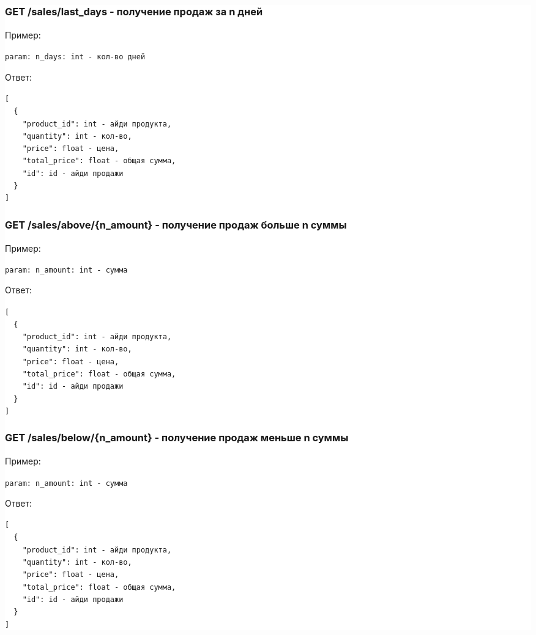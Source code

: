 ### **GET /sales/last_days** - получение продаж за n дней
Пример:
```
param: n_days: int - кол-во дней
```
Ответ:
```
[
  {
    "product_id": int - айди продукта,
    "quantity": int - кол-во,
    "price": float - цена,
    "total_price": float - общая сумма,
    "id": id - айди продажи
  }
]
```

### **GET /sales/above/{n_amount}** - получение продаж больше n суммы
Пример:
```
param: n_amount: int - сумма
```
Ответ:
```
[
  {
    "product_id": int - айди продукта,
    "quantity": int - кол-во,
    "price": float - цена,
    "total_price": float - общая сумма,
    "id": id - айди продажи
  }
]
```

### **GET /sales/below/{n_amount}** - получение продаж меньше n суммы
Пример:
```
param: n_amount: int - сумма
```
Ответ:
```
[
  {
    "product_id": int - айди продукта,
    "quantity": int - кол-во,
    "price": float - цена,
    "total_price": float - общая сумма,
    "id": id - айди продажи
  }
]
```
